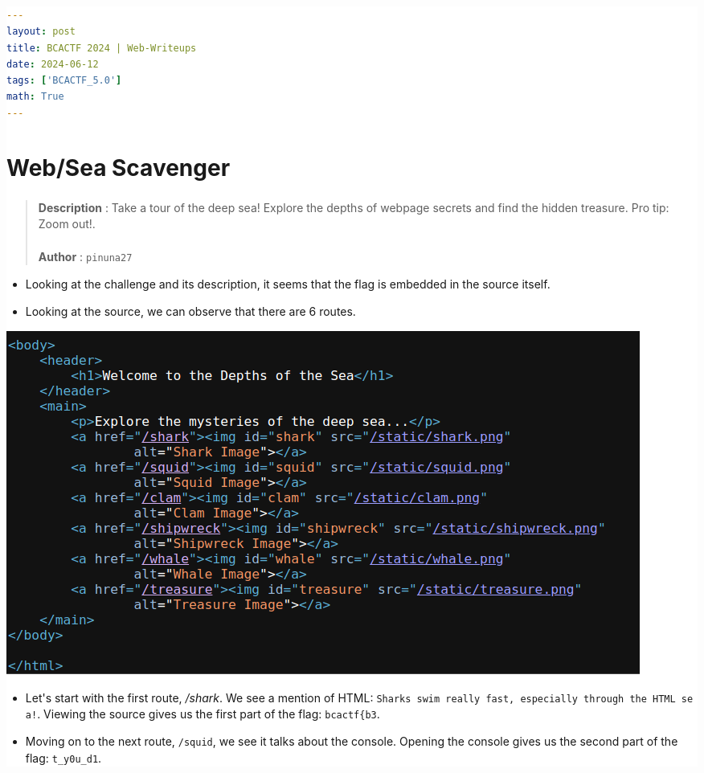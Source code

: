 ```yaml
---
layout: post
title: BCACTF 2024 | Web-Writeups
date: 2024-06-12
tags: ['BCACTF_5.0']
math: True
---
```


# Web/Sea Scavenger

> **Description** : Take a tour of the deep sea! Explore the depths of webpage secrets and find the hidden treasure. Pro tip: Zoom out!. \
\
> **Author** : `pinuna27`

* Looking at the challenge and its description, it seems that the flag is embedded in the source itself.

* Looking at the source, we can observe that there are 6 routes.

![Source](./assets/images/web/sea/source.png)

* Let's start with the first route, */shark*. We see a mention of HTML: `Sharks swim really fast, especially through the HTML sea!`. Viewing the source gives us the first part of the flag: `bcactf{b3`.

* Moving on to the next route, `/squid`, we see it talks about the console. Opening the console gives us the second part of the flag: `t_y0u_d1`.
